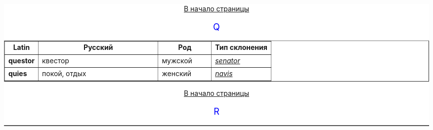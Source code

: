 </tr>

</table>

<P ALIGN=CENTER><a href="#TOP">В начало страницы</a></P>

<p align=center><a name="Q"></a><FONT SIZE=+1 COLOR="#0000FF">
Q</FONT>

<table border=1 width=65%>

<tr>

<td valign=top align=center>
<b>Latin</b></td>
<td valign=top align=center>
<b>Русский</b></td>
<td valign=top align=center>
<b>Род</b></td>
<td valign=top align=center>
<b>Тип склонения</b></td>

</tr>

<tr>

<td valign=top align=left>
<b>questor</b></td>
<td valign=top align=left width=45%>
квестор</td>
<td valign=top align=left width=20%>
мужской</td>
<td valign=top align=left>
<a href="../tables/58.html"><i>senator</i></a></td>

</tr>

<tr>

<td valign=top align=left>
<b>quies</b></td>
<td valign=top align=left width=45%>
покой, отдых</td>
<td valign=top align=left width=20%>
женский</td>
<td valign=top align=left>
<a href="../tables/53.html"><i>navis</i></a></td>

</tr>

</table>

<P ALIGN=CENTER><a href="#TOP">В начало страницы</a></P>

<p align=center><a name="R"></a><FONT SIZE=+1 COLOR="#0000FF">
R</FONT>

<table border=1 width=65%>
